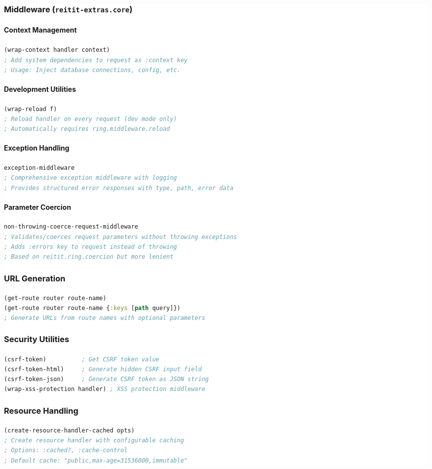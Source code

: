 ### Middleware (`reitit-extras.core`)

#### Context Management
```clojure
(wrap-context handler context)
; Add system dependencies to request as :context key
; Usage: Inject database connections, config, etc.
```

#### Development Utilities
```clojure
(wrap-reload f)
; Reload handler on every request (dev mode only)
; Automatically requires ring.middleware.reload
```

#### Exception Handling
```clojure
exception-middleware
; Comprehensive exception middleware with logging
; Provides structured error responses with type, path, error data
```

#### Parameter Coercion
```clojure
non-throwing-coerce-request-middleware
; Validates/coerces request parameters without throwing exceptions
; Adds :errors key to request instead of throwing
; Based on reitit.ring.coercion but more lenient
```

### URL Generation
```clojure
(get-route router route-name)
(get-route router route-name {:keys [path query]})
; Generate URLs from route names with optional parameters
```

### Security Utilities
```clojure
(csrf-token)          ; Get CSRF token value
(csrf-token-html)     ; Generate hidden CSRF input field
(csrf-token-json)     ; Generate CSRF token as JSON string
(wrap-xss-protection handler) ; XSS protection middleware
```

### Resource Handling
```clojure
(create-resource-handler-cached opts)
; Create resource handler with configurable caching
; Options: :cached?, :cache-control
; Default cache: "public,max-age=31536000,immutable"
```
